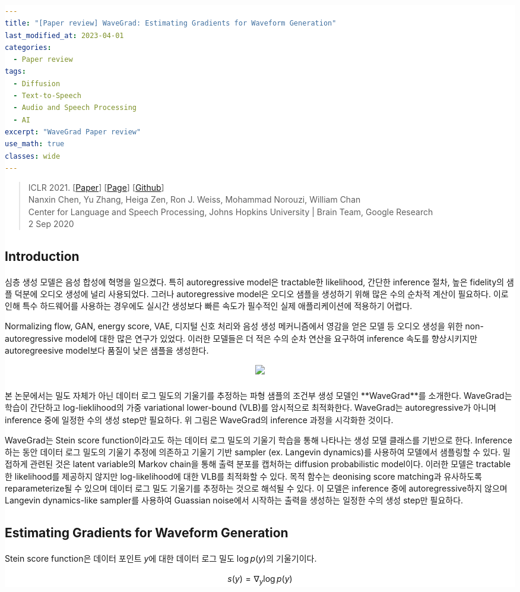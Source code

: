 ```yaml
---
title: "[Paper review] WaveGrad: Estimating Gradients for Waveform Generation"
last_modified_at: 2023-04-01
categories:
  - Paper review
tags:
  - Diffusion
  - Text-to-Speech
  - Audio and Speech Processing
  - AI
excerpt: "WaveGrad Paper review"
use_math: true
classes: wide
---
```


> ICLR 2021. [[Paper](https://arxiv.org/abs/2009.00713)] [[Page](https://wavegrad.github.io/)] [[Github](https://github.com/ivanvovk/WaveGrad)]  
> Nanxin Chen, Yu Zhang, Heiga Zen, Ron J. Weiss, Mohammad Norouzi, William Chan  
> Center for Language and Speech Processing, Johns Hopkins University | Brain Team, Google Research  
> 2 Sep 2020  

## Introduction
심층 생성 모델은 음성 합성에 혁명을 일으켰다. 특히 autoregressive model은 tractable한 likelihood, 간단한 inference 절차, 높은 fidelity의 샘플 덕분에 오디오 생성에 널리 사용되었다. 그러나 autoregressive model은 오디오 샘플을 생성하기 위해 많은 수의 순차적 계산이 필요하다. 이로 인해 특수 하드웨어를 사용하는 경우에도 실시간 생성보다 빠른 속도가 필수적인 실제 애플리케이션에 적용하기 어렵다. 

Normalizing flow, GAN, energy score, VAE, 디지털 신호 처리와 음성 생성 메커니즘에서 영감을 얻은 모델 등 오디오 생성을 위한 non-autoregressive model에 대한 많은 연구가 있었다. 이러한 모델들은 더 적은 수의 순차 연산을 요구하여 inference 속도를 향상시키지만 autoregreesive model보다 품질이 낮은 샘플을 생성한다.

<center><img src='{{"/assets/img/wavegrad/wavegrad-fig1.PNG" | relative_url}}' width="70%"></center>
<br>
본 논문에서는 밀도 자체가 아닌 데이터 로그 밀도의 기울기를 추정하는 파형 샘플의 조건부 생성 모델인 **WaveGrad**를 소개한다. WaveGrad는 학습이 간단하고 log-lieklihood의 가중 variational lower-bound (VLB)를 암시적으로 최적화한다. WaveGrad는 autoregressive가 아니며 inference 중에 일정한 수의 생성 step만 필요하다. 위 그림은 WaveGrad의 inference 과정을 시각화한 것이다.

WaveGrad는 Stein score function이라고도 하는 데이터 로그 밀도의 기울기 학습을 통해 나타나는 생성 모델 클래스를 기반으로 한다. Inference하는 동안 데이터 로그 밀도의 기울기 추정에 의존하고 기울기 기반 sampler (ex. Langevin dynamics)를 사용하여 모델에서 샘플링할 수 있다. 밀접하게 관련된 것은 latent variable의 Markov chain을 통해 출력 분포를 캡처하는 diffusion probabilistic model이다. 이러한 모델은 tractable한 likelihood를 제공하지 않지만 log-likelihood에 대한 VLB를 최적화할 수 있다. 목적 함수는 deonising score matching과 유사하도록 reparameterize될 수 있으며 데이터 로그 밀도 기울기를 추정하는 것으로 해석될 수 있다. 이 모델은 inference 중에 autoregressive하지 않으며 Langevin dynamics-like sampler를 사용하여 Guassian noise에서 시작하는 출력을 생성하는 일정한 수의 생성 step만 필요하다. 

## Estimating Gradients for Waveform Generation
Stein score function은 데이터 포인트 $y$에 대한 데이터 로그 밀도 $\log p(y)$의 기울기이다. 

$$
\begin{equation}
s(y) = \nabla_y \log p(y)
\end{equation}
$$

